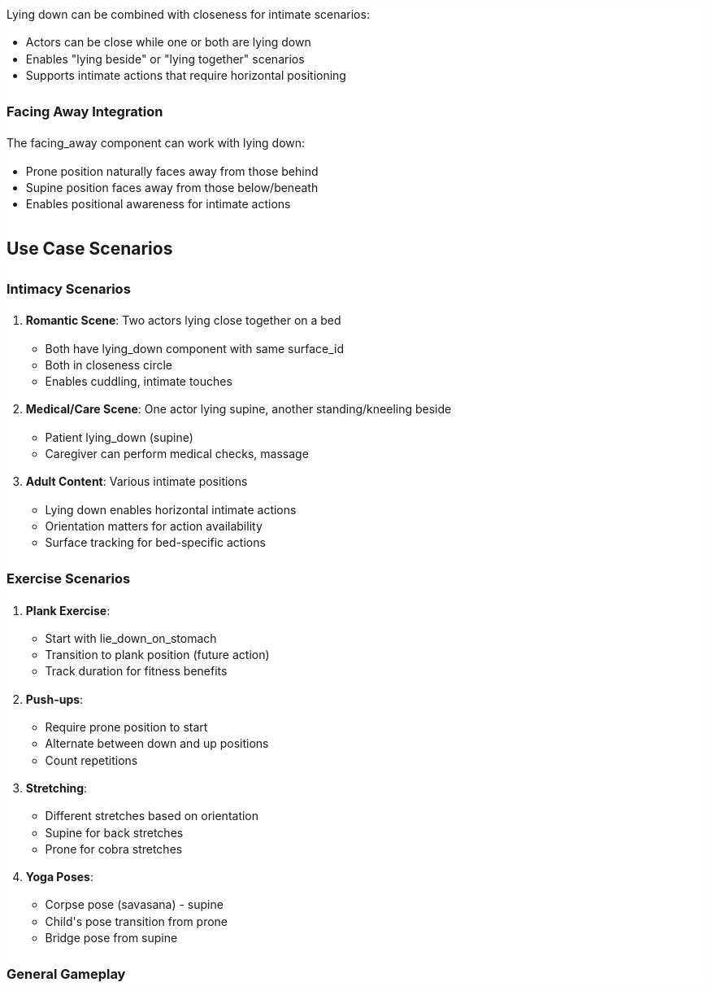 Lying down can be combined with closeness for intimate scenarios:

- Actors can be close while one or both are lying down
- Enables "lying beside" or "lying together" scenarios
- Supports intimate actions that require horizontal positioning

### Facing Away Integration

The facing_away component can work with lying down:

- Prone position naturally faces away from those behind
- Supine position faces away from those below/beneath
- Enables positional awareness for intimate actions

## Use Case Scenarios

### Intimacy Scenarios

1. **Romantic Scene**: Two actors lying close together on a bed
   - Both have lying_down component with same surface_id
   - Both in closeness circle
   - Enables cuddling, intimate touches

2. **Medical/Care Scene**: One actor lying supine, another standing/kneeling beside
   - Patient lying_down (supine)
   - Caregiver can perform medical checks, massage

3. **Adult Content**: Various intimate positions
   - Lying down enables horizontal intimate actions
   - Orientation matters for action availability
   - Surface tracking for bed-specific actions

### Exercise Scenarios

1. **Plank Exercise**:
   - Start with lie_down_on_stomach
   - Transition to plank position (future action)
   - Track duration for fitness benefits

2. **Push-ups**:
   - Require prone position to start
   - Alternate between down and up positions
   - Count repetitions

3. **Stretching**:
   - Different stretches based on orientation
   - Supine for back stretches
   - Prone for cobra stretches

4. **Yoga Poses**:
   - Corpse pose (savasana) - supine
   - Child's pose transition from prone
   - Bridge pose from supine

### General Gameplay
